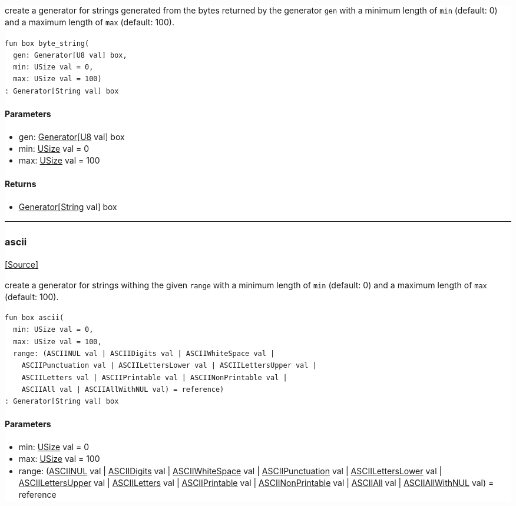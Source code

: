 
create a generator for strings
generated from the bytes returned by the generator ``gen``
with a minimum length of ``min`` (default: 0)
and a maximum length of ``max`` (default: 100).


```pony
fun box byte_string(
  gen: Generator[U8 val] box,
  min: USize val = 0,
  max: USize val = 100)
: Generator[String val] box
```
#### Parameters

*   gen: [Generator](ponycheck-Generator.md)\[[U8](builtin-U8.md) val\] box
*   min: [USize](builtin-USize.md) val = 0
*   max: [USize](builtin-USize.md) val = 100

#### Returns

* [Generator](ponycheck-Generator.md)\[[String](builtin-String.md) val\] box

---

### ascii
<span class="source-link">[[Source]](src/ponycheck/generator.md#L1220)</span>


create a generator for strings withing the given ``range``
with a minimum length of ``min`` (default: 0)
and a maximum length of ``max`` (default: 100).


```pony
fun box ascii(
  min: USize val = 0,
  max: USize val = 100,
  range: (ASCIINUL val | ASCIIDigits val | ASCIIWhiteSpace val | 
    ASCIIPunctuation val | ASCIILettersLower val | ASCIILettersUpper val | 
    ASCIILetters val | ASCIIPrintable val | ASCIINonPrintable val | 
    ASCIIAll val | ASCIIAllWithNUL val) = reference)
: Generator[String val] box
```
#### Parameters

*   min: [USize](builtin-USize.md) val = 0
*   max: [USize](builtin-USize.md) val = 100
*   range: ([ASCIINUL](ponycheck-ASCIINUL.md) val | [ASCIIDigits](ponycheck-ASCIIDigits.md) val | [ASCIIWhiteSpace](ponycheck-ASCIIWhiteSpace.md) val | 
    [ASCIIPunctuation](ponycheck-ASCIIPunctuation.md) val | [ASCIILettersLower](ponycheck-ASCIILettersLower.md) val | [ASCIILettersUpper](ponycheck-ASCIILettersUpper.md) val | 
    [ASCIILetters](ponycheck-ASCIILetters.md) val | [ASCIIPrintable](ponycheck-ASCIIPrintable.md) val | [ASCIINonPrintable](ponycheck-ASCIINonPrintable.md) val | 
    [ASCIIAll](ponycheck-ASCIIAll.md) val | [ASCIIAllWithNUL](ponycheck-ASCIIAllWithNUL.md) val) = reference
